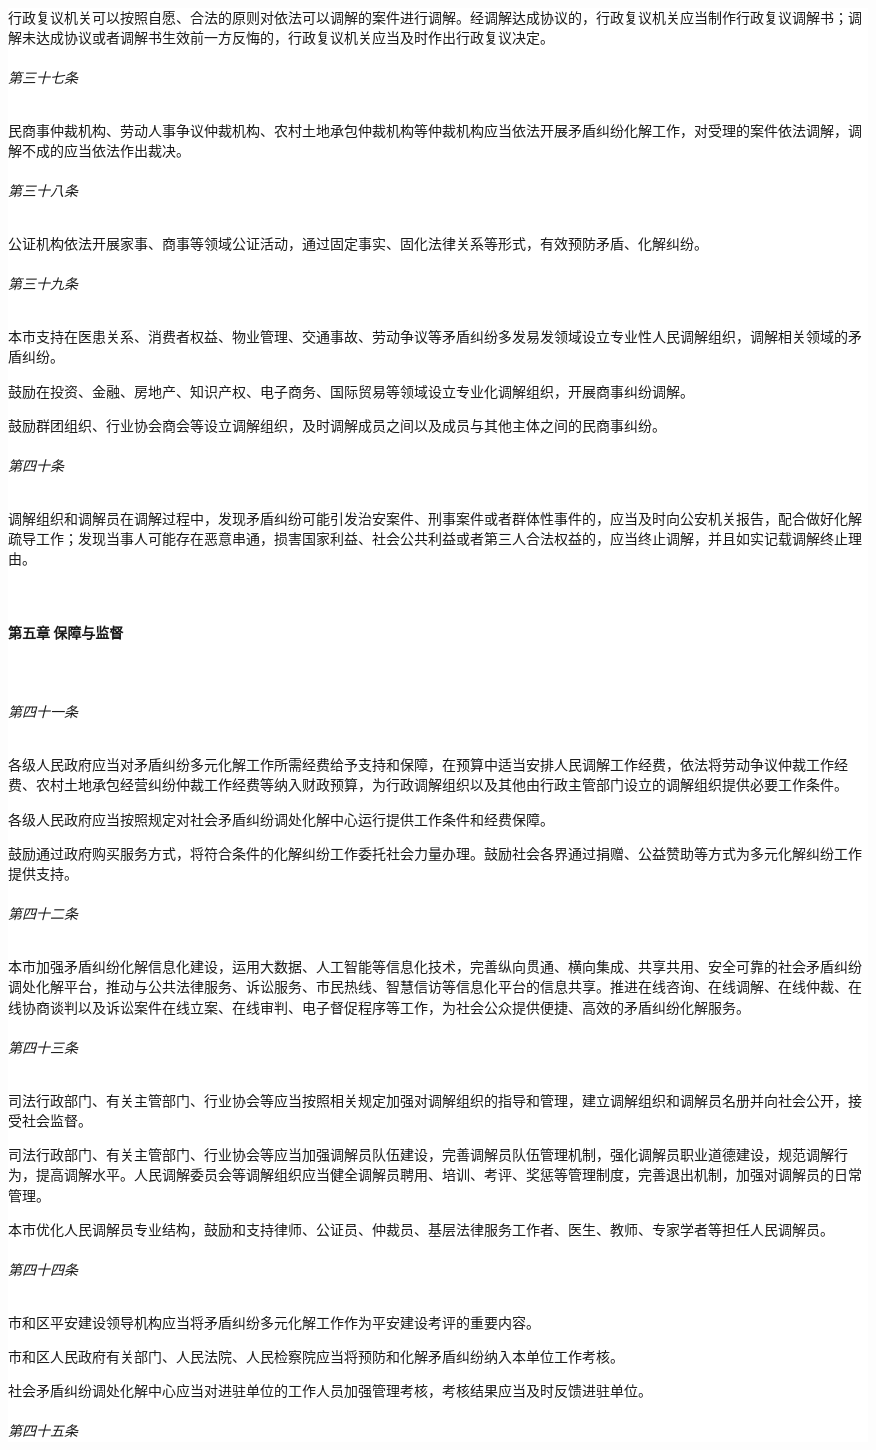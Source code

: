 行政复议机关可以按照自愿、合法的原则对依法可以调解的案件进行调解。经调解达成协议的，行政复议机关应当制作行政复议调解书；调解未达成协议或者调解书生效前一方反悔的，行政复议机关应当及时作出行政复议决定。

###### 第三十七条

民商事仲裁机构、劳动人事争议仲裁机构、农村土地承包仲裁机构等仲裁机构应当依法开展矛盾纠纷化解工作，对受理的案件依法调解，调解不成的应当依法作出裁决。

###### 第三十八条

公证机构依法开展家事、商事等领域公证活动，通过固定事实、固化法律关系等形式，有效预防矛盾、化解纠纷。

###### 第三十九条

本市支持在医患关系、消费者权益、物业管理、交通事故、劳动争议等矛盾纠纷多发易发领域设立专业性人民调解组织，调解相关领域的矛盾纠纷。

鼓励在投资、金融、房地产、知识产权、电子商务、国际贸易等领域设立专业化调解组织，开展商事纠纷调解。

鼓励群团组织、行业协会商会等设立调解组织，及时调解成员之间以及成员与其他主体之间的民商事纠纷。

###### 第四十条

调解组织和调解员在调解过程中，发现矛盾纠纷可能引发治安案件、刑事案件或者群体性事件的，应当及时向公安机关报告，配合做好化解疏导工作；发现当事人可能存在恶意串通，损害国家利益、社会公共利益或者第三人合法权益的，应当终止调解，并且如实记载调解终止理由。

​

#### 第五章 保障与监督

​

###### 第四十一条

各级人民政府应当对矛盾纠纷多元化解工作所需经费给予支持和保障，在预算中适当安排人民调解工作经费，依法将劳动争议仲裁工作经费、农村土地承包经营纠纷仲裁工作经费等纳入财政预算，为行政调解组织以及其他由行政主管部门设立的调解组织提供必要工作条件。

各级人民政府应当按照规定对社会矛盾纠纷调处化解中心运行提供工作条件和经费保障。

鼓励通过政府购买服务方式，将符合条件的化解纠纷工作委托社会力量办理。鼓励社会各界通过捐赠、公益赞助等方式为多元化解纠纷工作提供支持。

###### 第四十二条

本市加强矛盾纠纷化解信息化建设，运用大数据、人工智能等信息化技术，完善纵向贯通、横向集成、共享共用、安全可靠的社会矛盾纠纷调处化解平台，推动与公共法律服务、诉讼服务、市民热线、智慧信访等信息化平台的信息共享。推进在线咨询、在线调解、在线仲裁、在线协商谈判以及诉讼案件在线立案、在线审判、电子督促程序等工作，为社会公众提供便捷、高效的矛盾纠纷化解服务。

###### 第四十三条

司法行政部门、有关主管部门、行业协会等应当按照相关规定加强对调解组织的指导和管理，建立调解组织和调解员名册并向社会公开，接受社会监督。

司法行政部门、有关主管部门、行业协会等应当加强调解员队伍建设，完善调解员队伍管理机制，强化调解员职业道德建设，规范调解行为，提高调解水平。人民调解委员会等调解组织应当健全调解员聘用、培训、考评、奖惩等管理制度，完善退出机制，加强对调解员的日常管理。

本市优化人民调解员专业结构，鼓励和支持律师、公证员、仲裁员、基层法律服务工作者、医生、教师、专家学者等担任人民调解员。

###### 第四十四条

市和区平安建设领导机构应当将矛盾纠纷多元化解工作作为平安建设考评的重要内容。

市和区人民政府有关部门、人民法院、人民检察院应当将预防和化解矛盾纠纷纳入本单位工作考核。

社会矛盾纠纷调处化解中心应当对进驻单位的工作人员加强管理考核，考核结果应当及时反馈进驻单位。

###### 第四十五条
